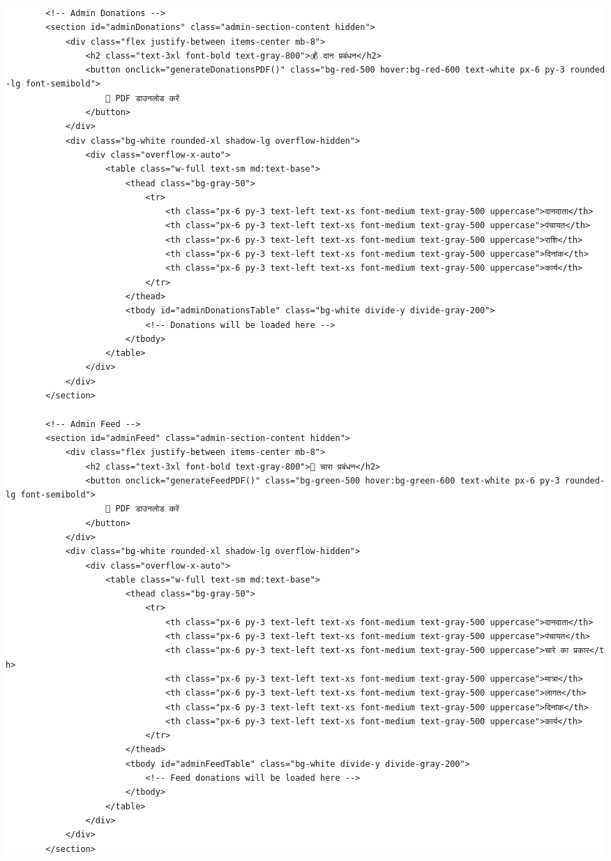             <!-- Admin Donations -->
            <section id="adminDonations" class="admin-section-content hidden">
                <div class="flex justify-between items-center mb-8">
                    <h2 class="text-3xl font-bold text-gray-800">💰 दान प्रबंधन</h2>
                    <button onclick="generateDonationsPDF()" class="bg-red-500 hover:bg-red-600 text-white px-6 py-3 rounded-lg font-semibold">
                        📄 PDF डाउनलोड करें
                    </button>
                </div>
                <div class="bg-white rounded-xl shadow-lg overflow-hidden">
                    <div class="overflow-x-auto">
                        <table class="w-full text-sm md:text-base">
                            <thead class="bg-gray-50">
                                <tr>
                                    <th class="px-6 py-3 text-left text-xs font-medium text-gray-500 uppercase">दानदाता</th>
                                    <th class="px-6 py-3 text-left text-xs font-medium text-gray-500 uppercase">पंचायत</th>
                                    <th class="px-6 py-3 text-left text-xs font-medium text-gray-500 uppercase">राशि</th>
                                    <th class="px-6 py-3 text-left text-xs font-medium text-gray-500 uppercase">दिनांक</th>
                                    <th class="px-6 py-3 text-left text-xs font-medium text-gray-500 uppercase">कार्य</th>
                                </tr>
                            </thead>
                            <tbody id="adminDonationsTable" class="bg-white divide-y divide-gray-200">
                                <!-- Donations will be loaded here -->
                            </tbody>
                        </table>
                    </div>
                </div>
            </section>

            <!-- Admin Feed -->
            <section id="adminFeed" class="admin-section-content hidden">
                <div class="flex justify-between items-center mb-8">
                    <h2 class="text-3xl font-bold text-gray-800">🌾 चारा प्रबंधन</h2>
                    <button onclick="generateFeedPDF()" class="bg-green-500 hover:bg-green-600 text-white px-6 py-3 rounded-lg font-semibold">
                        📄 PDF डाउनलोड करें
                    </button>
                </div>
                <div class="bg-white rounded-xl shadow-lg overflow-hidden">
                    <div class="overflow-x-auto">
                        <table class="w-full text-sm md:text-base">
                            <thead class="bg-gray-50">
                                <tr>
                                    <th class="px-6 py-3 text-left text-xs font-medium text-gray-500 uppercase">दानदाता</th>
                                    <th class="px-6 py-3 text-left text-xs font-medium text-gray-500 uppercase">पंचायत</th>
                                    <th class="px-6 py-3 text-left text-xs font-medium text-gray-500 uppercase">चारे का प्रकार</th>
                                    <th class="px-6 py-3 text-left text-xs font-medium text-gray-500 uppercase">मात्रा</th>
                                    <th class="px-6 py-3 text-left text-xs font-medium text-gray-500 uppercase">लागत</th>
                                    <th class="px-6 py-3 text-left text-xs font-medium text-gray-500 uppercase">दिनांक</th>
                                    <th class="px-6 py-3 text-left text-xs font-medium text-gray-500 uppercase">कार्य</th>
                                </tr>
                            </thead>
                            <tbody id="adminFeedTable" class="bg-white divide-y divide-gray-200">
                                <!-- Feed donations will be loaded here -->
                            </tbody>
                        </table>
                    </div>
                </div>
            </section>
